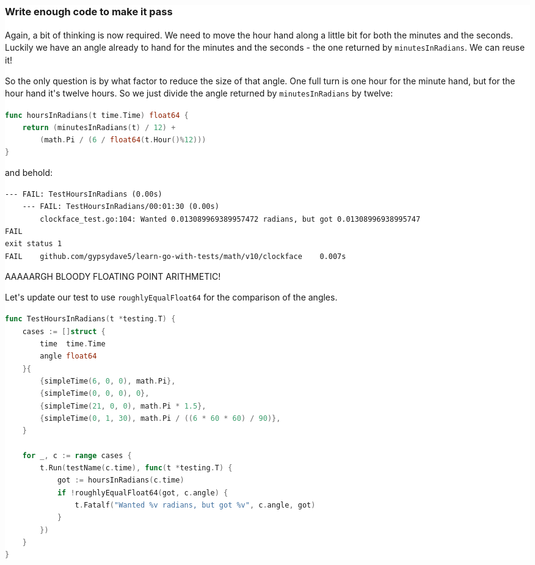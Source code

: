 ### Write enough code to make it pass

Again, a bit of thinking is now required. We need to move the hour hand along
a little bit for both the minutes and the seconds. Luckily we have an angle
already to hand for the minutes and the seconds - the one returned by
`minutesInRadians`. We can reuse it!

So the only question is by what factor to reduce the size of that angle. One
full turn is one hour for the minute hand, but for the hour hand it's twelve
hours. So we just divide the angle returned by `minutesInRadians` by twelve:

```go
func hoursInRadians(t time.Time) float64 {
	return (minutesInRadians(t) / 12) +
		(math.Pi / (6 / float64(t.Hour()%12)))
}
```

and behold:

```
--- FAIL: TestHoursInRadians (0.00s)
    --- FAIL: TestHoursInRadians/00:01:30 (0.00s)
        clockface_test.go:104: Wanted 0.013089969389957472 radians, but got 0.01308996938995747
FAIL
exit status 1
FAIL	github.com/gypsydave5/learn-go-with-tests/math/v10/clockface	0.007s
```

AAAAARGH BLOODY FLOATING POINT ARITHMETIC!

Let's update our test to use `roughlyEqualFloat64` for the comparison of the
angles.

```go
func TestHoursInRadians(t *testing.T) {
	cases := []struct {
		time  time.Time
		angle float64
	}{
		{simpleTime(6, 0, 0), math.Pi},
		{simpleTime(0, 0, 0), 0},
		{simpleTime(21, 0, 0), math.Pi * 1.5},
		{simpleTime(0, 1, 30), math.Pi / ((6 * 60 * 60) / 90)},
	}

	for _, c := range cases {
		t.Run(testName(c.time), func(t *testing.T) {
			got := hoursInRadians(c.time)
			if !roughlyEqualFloat64(got, c.angle) {
				t.Fatalf("Wanted %v radians, but got %v", c.angle, got)
			}
		})
	}
}
```
